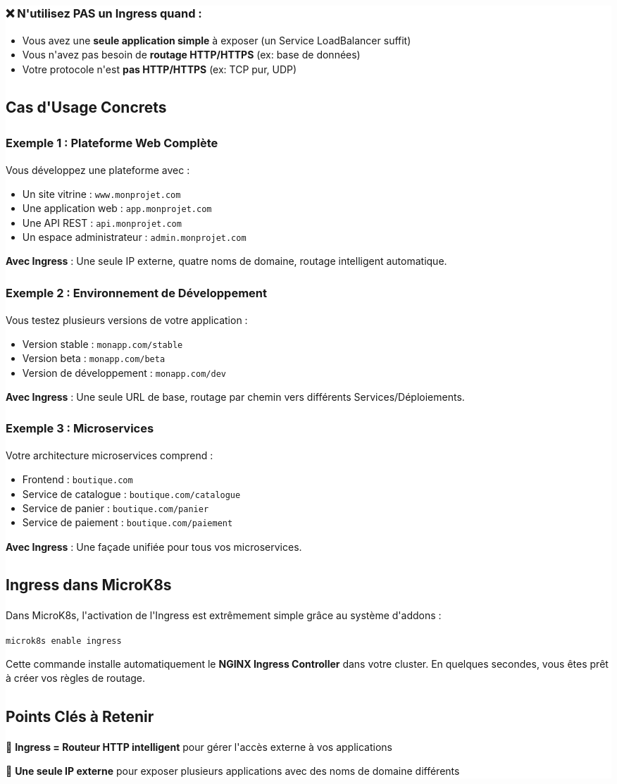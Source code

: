 ### ❌ N'utilisez PAS un Ingress quand :

- Vous avez une **seule application simple** à exposer (un Service LoadBalancer suffit)
- Vous n'avez pas besoin de **routage HTTP/HTTPS** (ex: base de données)
- Votre protocole n'est **pas HTTP/HTTPS** (ex: TCP pur, UDP)

## Cas d'Usage Concrets

### Exemple 1 : Plateforme Web Complète

Vous développez une plateforme avec :
- Un site vitrine : `www.monprojet.com`
- Une application web : `app.monprojet.com`
- Une API REST : `api.monprojet.com`
- Un espace administrateur : `admin.monprojet.com`

**Avec Ingress** : Une seule IP externe, quatre noms de domaine, routage intelligent automatique.

### Exemple 2 : Environnement de Développement

Vous testez plusieurs versions de votre application :
- Version stable : `monapp.com/stable`
- Version beta : `monapp.com/beta`
- Version de développement : `monapp.com/dev`

**Avec Ingress** : Une seule URL de base, routage par chemin vers différents Services/Déploiements.

### Exemple 3 : Microservices

Votre architecture microservices comprend :
- Frontend : `boutique.com`
- Service de catalogue : `boutique.com/catalogue`
- Service de panier : `boutique.com/panier`
- Service de paiement : `boutique.com/paiement`

**Avec Ingress** : Une façade unifiée pour tous vos microservices.

## Ingress dans MicroK8s

Dans MicroK8s, l'activation de l'Ingress est extrêmement simple grâce au système d'addons :

```bash
microk8s enable ingress
```

Cette commande installe automatiquement le **NGINX Ingress Controller** dans votre cluster. En quelques secondes, vous êtes prêt à créer vos règles de routage.

## Points Clés à Retenir

🔑 **Ingress = Routeur HTTP intelligent** pour gérer l'accès externe à vos applications

🔑 **Une seule IP externe** pour exposer plusieurs applications avec des noms de domaine différents
